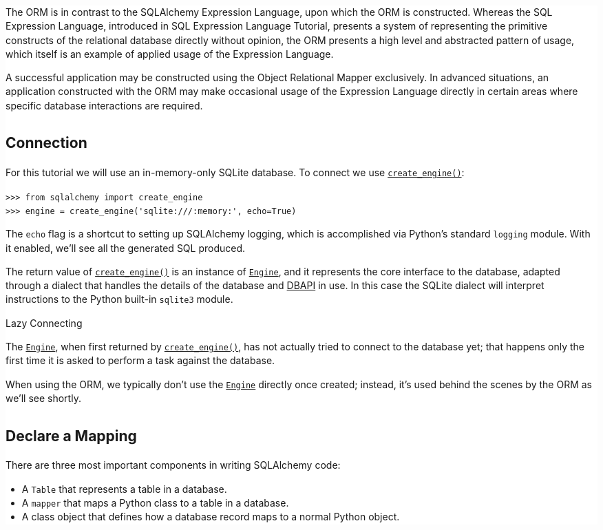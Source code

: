 The ORM is in contrast to the SQLAlchemy Expression Language, upon which the ORM is constructed. Whereas the SQL Expression Language, introduced in SQL Expression Language Tutorial, presents a system of representing the primitive constructs of the relational database directly without opinion, the ORM presents a high level and abstracted pattern of usage, which itself is an example of applied usage of the Expression Language.

A successful application may be constructed using the Object Relational Mapper exclusively. In advanced situations, an application constructed with the ORM may make occasional usage of the Expression Language directly in certain areas where specific database interactions are required.



## Connection

For this tutorial we will use an in-memory-only SQLite database. To connect we use [`create_engine()`](http://docs.sqlalchemy.org/en/latest/core/engines.html#sqlalchemy.create_engine):

```
>>> from sqlalchemy import create_engine
>>> engine = create_engine('sqlite:///:memory:', echo=True)
```

The `echo` flag is a shortcut to setting up SQLAlchemy logging, which is accomplished via Python’s standard `logging` module. With it enabled, we’ll see all the generated SQL produced.



The return value of [`create_engine()`](http://docs.sqlalchemy.org/en/latest/core/engines.html#sqlalchemy.create_engine) is an instance of [`Engine`](http://docs.sqlalchemy.org/en/latest/core/connections.html#sqlalchemy.engine.Engine), and it represents the core interface to the database, adapted through a dialect that handles the details of the database and [DBAPI](http://docs.sqlalchemy.org/en/latest/glossary.html#term-dbapi) in use. In this case the SQLite dialect will interpret instructions to the Python built-in `sqlite3` module.



Lazy Connecting

The [`Engine`](http://docs.sqlalchemy.org/en/latest/core/connections.html#sqlalchemy.engine.Engine), when first returned by [`create_engine()`](http://docs.sqlalchemy.org/en/latest/core/engines.html#sqlalchemy.create_engine), has not actually tried to connect to the database yet; that happens only the first time it is asked to perform a task against the database.

When using the ORM, we typically don’t use the [`Engine`](http://docs.sqlalchemy.org/en/latest/core/connections.html#sqlalchemy.engine.Engine) directly once created; instead, it’s used behind the scenes by the ORM as we’ll see shortly.



## Declare a Mapping





There are three most important components in writing SQLAlchemy code:

- A `Table` that represents a table in a database.
- A `mapper` that maps a Python class to a table in a database.
- A class object that defines how a database record maps to a normal Python object.
